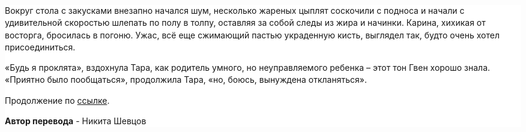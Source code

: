 Вокруг стола с закусками внезапно начался шум, несколько жареных цыплят соскочили с подноса и начали с удивительной скоростью шлепать по полу в толпу, оставляя за собой следы из жира и начинки. Карина, хихикая от восторга, бросилась в погоню. Ужас, всё еще сжимающий пастью украденную кисть, выглядел так, будто очень хотел присоединиться.

«Будь я проклята», вздохнула Тара, как родитель умного, но неуправляемого ребенка – этот тон Гвен хорошо знала. «Приятно было пообщаться», продолжила Тара, «но, боюсь, вынуждена откланяться».


Продолжение по [ссылке](http://malifaux.vercel.app/posts/post-83).


**Автор перевода** - Никита Шевцов

